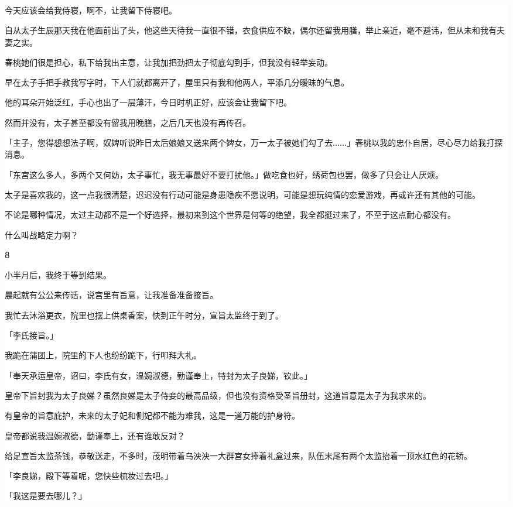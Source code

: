 
今天应该会给我侍寝，啊不，让我留下侍寝吧。


自从太子生辰那天我在他面前出了头，他这些天待我一直很不错，衣食供应不缺，偶尔还留我用膳，举止亲近，毫不避讳，但从未和我有夫妻之实。


春桃她们很是担心，私下给我出主意，让我加把劲把太子彻底勾到手，但我没有轻举妄动。


早在太子手把手教我写字时，下人们就都离开了，屋里只有我和他两人，平添几分暧昧的气息。


他的耳朵开始泛红，手心也出了一层薄汗，今日时机正好，应该会让我留下吧。


然而并没有，太子甚至都没有留我用晚膳，之后几天也没有再传召。


「主子，您得想想法子啊，奴婢听说昨日太后娘娘又送来两个婢女，万一太子被她们勾了去……」春桃以我的忠仆自居，尽心尽力给我打探消息。


「东宫这么多人，多两个又何妨，太子事忙，我无事最好不要打扰他。」做吃食也好，绣荷包也罢，做多了只会让人厌烦。


太子是喜欢我的，这一点我很清楚，迟迟没有行动可能是身患隐疾不愿说明，可能是想玩纯情的恋爱游戏，再或许还有其他的可能。


不论是哪种情况，太过主动都不是一个好选择，最初来到这个世界是何等的绝望，我全都挺过来了，不至于这点耐心都没有。


什么叫战略定力啊？


8


小半月后，我终于等到结果。


晨起就有公公来传话，说宫里有旨意，让我准备准备接旨。


我忙去沐浴更衣，院里也摆上供桌香案，快到正午时分，宣旨太监终于到了。


「李氏接旨。」


我跪在蒲团上，院里的下人也纷纷跪下，行叩拜大礼。


「奉天承运皇帝，诏曰，李氏有女，温婉淑德，勤谨奉上，特封为太子良娣，钦此。」


皇帝下旨封我为太子良娣？虽然良娣是太子侍妾的最高品级，但也没有资格受圣旨册封，这道旨意是太子为我求来的。


有皇帝的旨意庇护，未来的太子妃和侧妃都不能为难我，这是一道万能的护身符。


皇帝都说我温婉淑德，勤谨奉上，还有谁敢反对？


给足宣旨太监茶钱，恭敬送走，不多时，茂明带着乌泱泱一大群宫女捧着礼盒过来，队伍末尾有两个太监抬着一顶水红色的花轿。


「李良娣，殿下等着呢，您快些梳妆过去吧。」


「我这是要去哪儿？」

